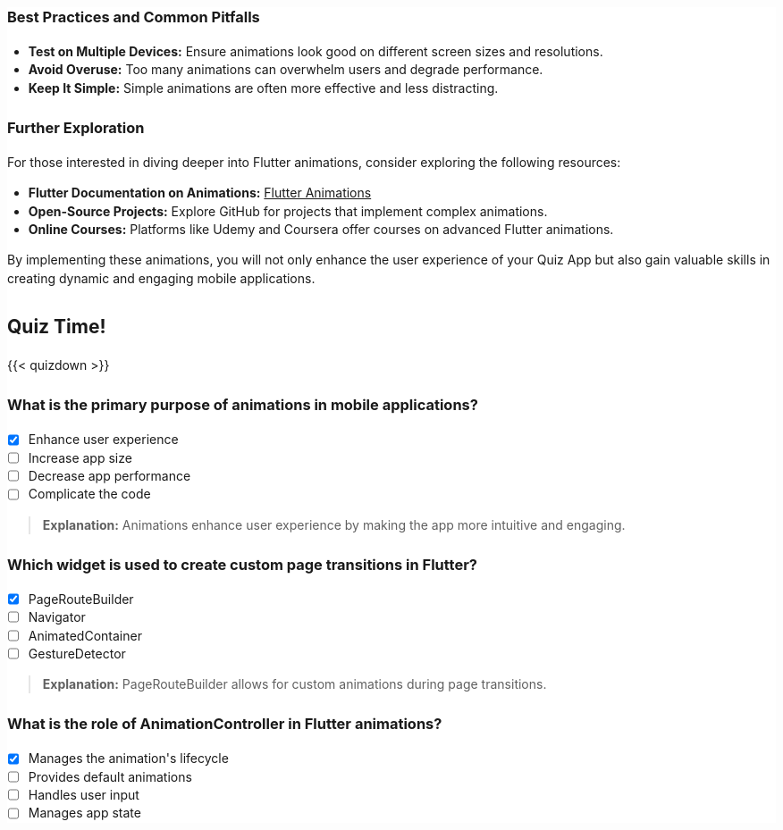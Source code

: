 ### Best Practices and Common Pitfalls

- **Test on Multiple Devices:** Ensure animations look good on different screen sizes and resolutions.
- **Avoid Overuse:** Too many animations can overwhelm users and degrade performance.
- **Keep It Simple:** Simple animations are often more effective and less distracting.

### Further Exploration

For those interested in diving deeper into Flutter animations, consider exploring the following resources:

- **Flutter Documentation on Animations:** [Flutter Animations](https://flutter.dev/docs/development/ui/animations)
- **Open-Source Projects:** Explore GitHub for projects that implement complex animations.
- **Online Courses:** Platforms like Udemy and Coursera offer courses on advanced Flutter animations.

By implementing these animations, you will not only enhance the user experience of your Quiz App but also gain valuable skills in creating dynamic and engaging mobile applications.

## Quiz Time!

{{< quizdown >}}

### What is the primary purpose of animations in mobile applications?

- [x] Enhance user experience
- [ ] Increase app size
- [ ] Decrease app performance
- [ ] Complicate the code

> **Explanation:** Animations enhance user experience by making the app more intuitive and engaging.

### Which widget is used to create custom page transitions in Flutter?

- [x] PageRouteBuilder
- [ ] Navigator
- [ ] AnimatedContainer
- [ ] GestureDetector

> **Explanation:** PageRouteBuilder allows for custom animations during page transitions.

### What is the role of AnimationController in Flutter animations?

- [x] Manages the animation's lifecycle
- [ ] Provides default animations
- [ ] Handles user input
- [ ] Manages app state
